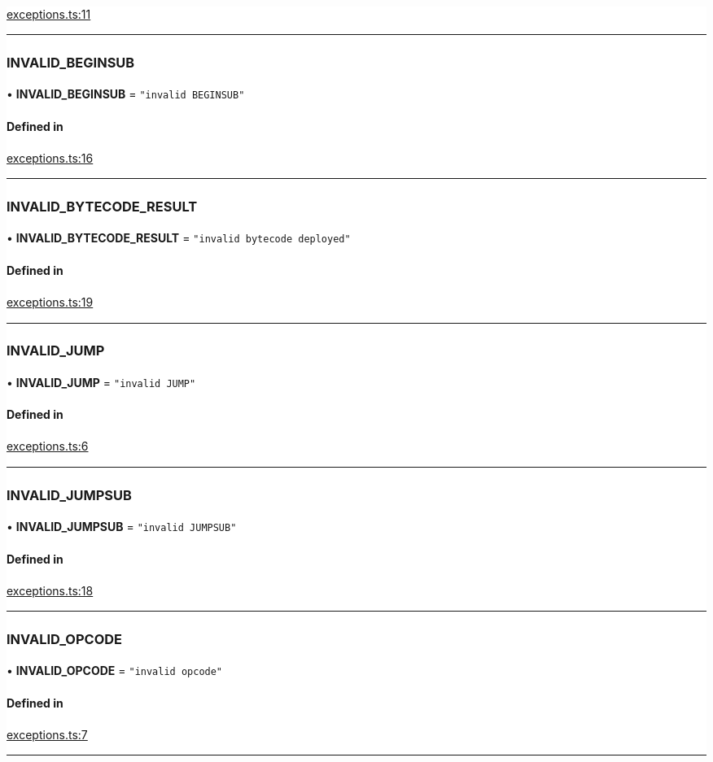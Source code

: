 [exceptions.ts:11](https://github.com/ethereumjs/ethereumjs-monorepo/blob/master/packages/vm/src/exceptions.ts#L11)

---

### INVALID_BEGINSUB

• **INVALID_BEGINSUB** = `"invalid BEGINSUB"`

#### Defined in

[exceptions.ts:16](https://github.com/ethereumjs/ethereumjs-monorepo/blob/master/packages/vm/src/exceptions.ts#L16)

---

### INVALID_BYTECODE_RESULT

• **INVALID_BYTECODE_RESULT** = `"invalid bytecode deployed"`

#### Defined in

[exceptions.ts:19](https://github.com/ethereumjs/ethereumjs-monorepo/blob/master/packages/vm/src/exceptions.ts#L19)

---

### INVALID_JUMP

• **INVALID_JUMP** = `"invalid JUMP"`

#### Defined in

[exceptions.ts:6](https://github.com/ethereumjs/ethereumjs-monorepo/blob/master/packages/vm/src/exceptions.ts#L6)

---

### INVALID_JUMPSUB

• **INVALID_JUMPSUB** = `"invalid JUMPSUB"`

#### Defined in

[exceptions.ts:18](https://github.com/ethereumjs/ethereumjs-monorepo/blob/master/packages/vm/src/exceptions.ts#L18)

---

### INVALID_OPCODE

• **INVALID_OPCODE** = `"invalid opcode"`

#### Defined in

[exceptions.ts:7](https://github.com/ethereumjs/ethereumjs-monorepo/blob/master/packages/vm/src/exceptions.ts#L7)

---